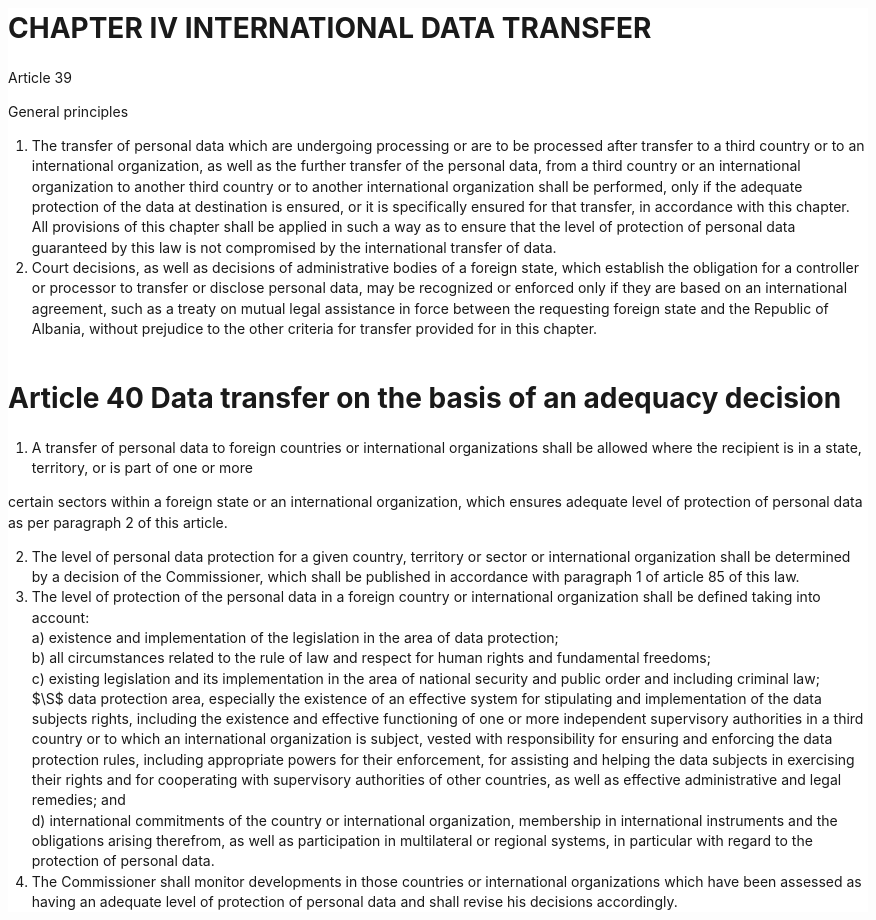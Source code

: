 # CHAPTER IV INTERNATIONAL DATA TRANSFER

Article 39

General principles

1. The transfer of personal data which are undergoing processing or are to be processed after transfer to a third country or to an international organization, as well as the further transfer of the personal data, from a third country or an international organization to another third country or to another international organization shall be performed, only if the adequate protection of the data at destination is ensured, or it is specifically ensured for that transfer, in accordance with this chapter. All provisions of this chapter shall be applied in such a way as to ensure that the level of protection of personal data guaranteed by this law is not compromised by the international transfer of data.  
2. Court decisions, as well as decisions of administrative bodies of a foreign state, which establish the obligation for a controller or processor to transfer or disclose personal data, may be recognized or enforced only if they are based on an international agreement, such as a treaty on mutual legal assistance in force between the requesting foreign state and the Republic of Albania, without prejudice to the other criteria for transfer provided for in this chapter.

# Article 40 Data transfer on the basis of an adequacy decision

1. A transfer of personal data to foreign countries or international organizations shall be allowed where the recipient is in a state, territory, or is part of one or more

certain sectors within a foreign state or an international organization, which ensures adequate level of protection of personal data as per paragraph 2 of this article.

2. The level of personal data protection for a given country, territory or sector or international organization shall be determined by a decision of the Commissioner, which shall be published in accordance with paragraph 1 of article 85 of this law.  
3. The level of protection of the personal data in a foreign country or international organization shall be defined taking into account:  
a) existence and implementation of the legislation in the area of data protection;  
b) all circumstances related to the rule of law and respect for human rights and fundamental freedoms;  
c) existing legislation and its implementation in the area of national security and public order and including criminal law;  
$\S$  data protection area, especially the existence of an effective system for stipulating and implementation of the data subjects rights, including the existence and effective functioning of one or more independent supervisory authorities in a third country or to which an international organization is subject, vested with responsibility for ensuring and enforcing the data protection rules, including appropriate powers for their enforcement, for assisting and helping the data subjects in exercising their rights and for cooperating with supervisory authorities of other countries, as well as effective administrative and legal remedies; and  
d) international commitments of the country or international organization, membership in international instruments and the obligations arising therefrom, as well as participation in multilateral or regional systems, in particular with regard to the protection of personal data.  
4. The Commissioner shall monitor developments in those countries or international organizations which have been assessed as having an adequate level of protection of personal data and shall revise his decisions accordingly.
